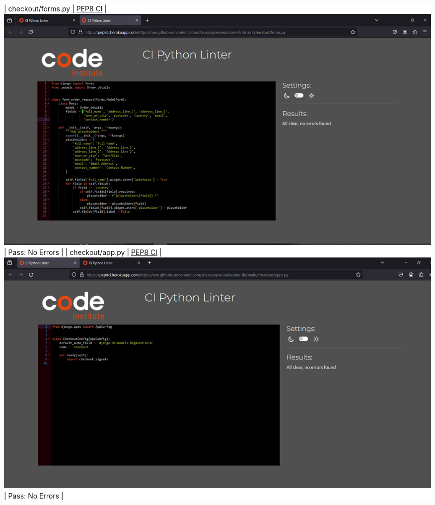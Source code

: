 | checkout/forms.py | [PEP8 CI](https://pep8ci.herokuapp.com/https://raw.githubusercontent.com/staceyJayneLewis/cake-tin/main/checkout/forms.py) | ![screenshot](documentation/python-checkout-forms.jpg) | Pass: No Errors |
| checkout/app.py | [PEP8 CI](https://pep8ci.herokuapp.com/https://raw.githubusercontent.com/staceyJayneLewis/cake-tin/main/checkout/apps.py) | ![screenshot](documentation/python-checkout-apps.jpg) | Pass: No Errors |